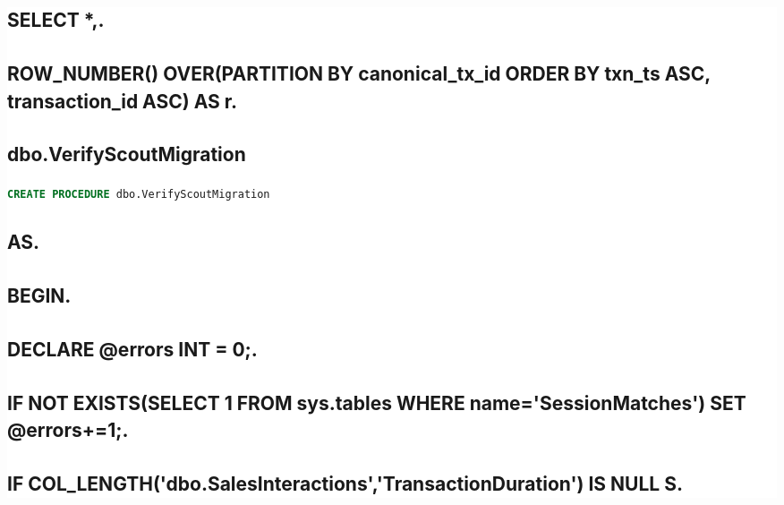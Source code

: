 ```sql

```

##     SELECT *,.

```sql

```

##            ROW_NUMBER() OVER(PARTITION BY canonical_tx_id ORDER BY txn_ts ASC, transaction_id ASC) AS r.

```sql

```

## dbo.VerifyScoutMigration

```sql
CREATE PROCEDURE dbo.VerifyScoutMigration
```

## AS.

```sql

```

## BEGIN.

```sql

```

##     DECLARE @errors INT = 0;.

```sql

```

##     IF NOT EXISTS(SELECT 1 FROM sys.tables WHERE name='SessionMatches')        SET @errors+=1;.

```sql

```

##     IF COL_LENGTH('dbo.SalesInteractions','TransactionDuration') IS NULL        S.

```sql

```
